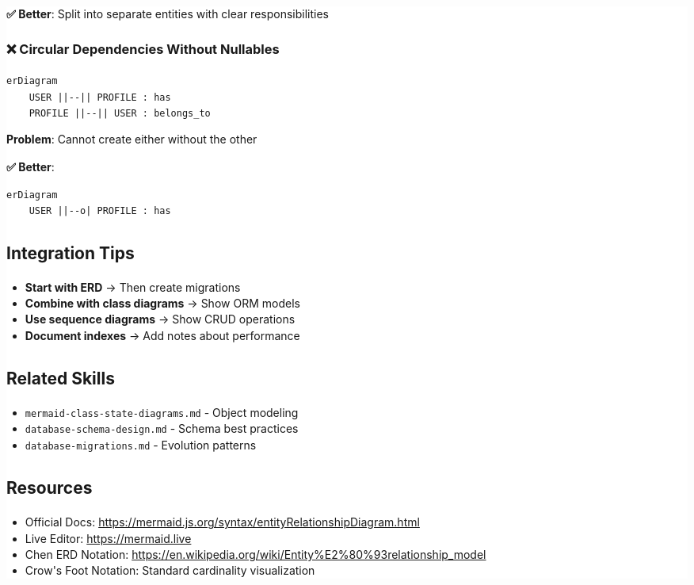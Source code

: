 **✅ Better**: Split into separate entities with clear responsibilities

### ❌ Circular Dependencies Without Nullables
```mermaid
erDiagram
    USER ||--|| PROFILE : has
    PROFILE ||--|| USER : belongs_to
```
**Problem**: Cannot create either without the other

**✅ Better**:
```mermaid
erDiagram
    USER ||--o| PROFILE : has
```

## Integration Tips

- **Start with ERD** → Then create migrations
- **Combine with class diagrams** → Show ORM models
- **Use sequence diagrams** → Show CRUD operations
- **Document indexes** → Add notes about performance

## Related Skills

- `mermaid-class-state-diagrams.md` - Object modeling
- `database-schema-design.md` - Schema best practices
- `database-migrations.md` - Evolution patterns

## Resources

- Official Docs: https://mermaid.js.org/syntax/entityRelationshipDiagram.html
- Live Editor: https://mermaid.live
- Chen ERD Notation: https://en.wikipedia.org/wiki/Entity%E2%80%93relationship_model
- Crow's Foot Notation: Standard cardinality visualization

